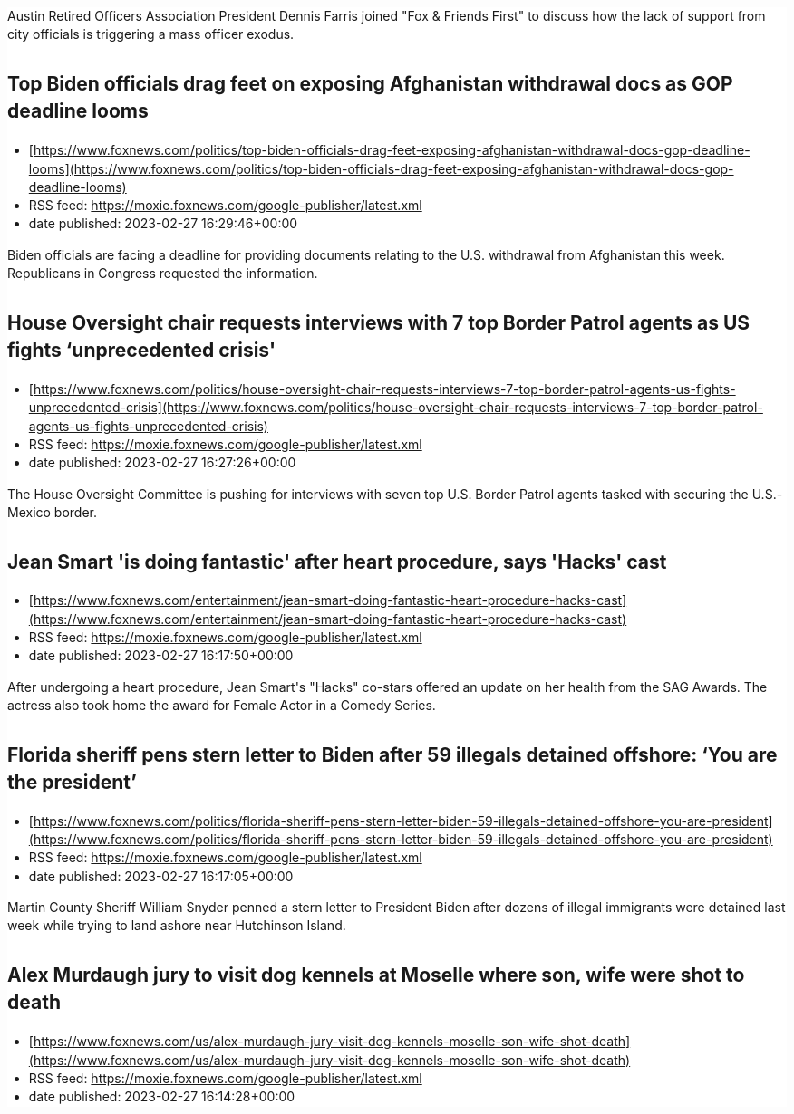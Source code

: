Austin Retired Officers Association President Dennis Farris joined "Fox & Friends First" to discuss how the lack of support from city officials is triggering a mass officer exodus.

## Top Biden officials drag feet on exposing Afghanistan withdrawal docs as GOP deadline looms
 - [https://www.foxnews.com/politics/top-biden-officials-drag-feet-exposing-afghanistan-withdrawal-docs-gop-deadline-looms](https://www.foxnews.com/politics/top-biden-officials-drag-feet-exposing-afghanistan-withdrawal-docs-gop-deadline-looms)
 - RSS feed: https://moxie.foxnews.com/google-publisher/latest.xml
 - date published: 2023-02-27 16:29:46+00:00

Biden officials are facing a deadline for providing documents relating to the U.S. withdrawal from Afghanistan this week. Republicans in Congress requested the information.

## House Oversight chair requests interviews with 7 top Border Patrol agents as US fights ‘unprecedented crisis'
 - [https://www.foxnews.com/politics/house-oversight-chair-requests-interviews-7-top-border-patrol-agents-us-fights-unprecedented-crisis](https://www.foxnews.com/politics/house-oversight-chair-requests-interviews-7-top-border-patrol-agents-us-fights-unprecedented-crisis)
 - RSS feed: https://moxie.foxnews.com/google-publisher/latest.xml
 - date published: 2023-02-27 16:27:26+00:00

The House Oversight Committee is pushing for interviews with seven top U.S. Border Patrol agents tasked with securing the U.S.-Mexico border.

## Jean Smart 'is doing fantastic' after heart procedure, says 'Hacks' cast
 - [https://www.foxnews.com/entertainment/jean-smart-doing-fantastic-heart-procedure-hacks-cast](https://www.foxnews.com/entertainment/jean-smart-doing-fantastic-heart-procedure-hacks-cast)
 - RSS feed: https://moxie.foxnews.com/google-publisher/latest.xml
 - date published: 2023-02-27 16:17:50+00:00

After undergoing a heart procedure, Jean Smart's "Hacks" co-stars offered an update on her health from the SAG Awards. The actress also took home the award for Female Actor in a Comedy Series.

## Florida sheriff pens stern letter to Biden after 59 illegals detained offshore: ‘You are the president’
 - [https://www.foxnews.com/politics/florida-sheriff-pens-stern-letter-biden-59-illegals-detained-offshore-you-are-president](https://www.foxnews.com/politics/florida-sheriff-pens-stern-letter-biden-59-illegals-detained-offshore-you-are-president)
 - RSS feed: https://moxie.foxnews.com/google-publisher/latest.xml
 - date published: 2023-02-27 16:17:05+00:00

Martin County Sheriff William Snyder penned a stern letter to President Biden after dozens of illegal immigrants were detained last week while trying to land ashore near Hutchinson Island.

## Alex Murdaugh jury to visit dog kennels at Moselle where son, wife were shot to death
 - [https://www.foxnews.com/us/alex-murdaugh-jury-visit-dog-kennels-moselle-son-wife-shot-death](https://www.foxnews.com/us/alex-murdaugh-jury-visit-dog-kennels-moselle-son-wife-shot-death)
 - RSS feed: https://moxie.foxnews.com/google-publisher/latest.xml
 - date published: 2023-02-27 16:14:28+00:00
